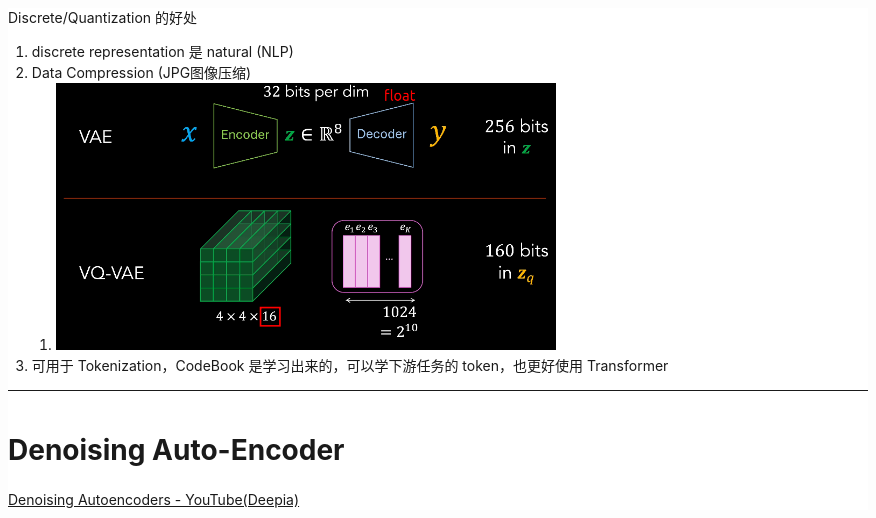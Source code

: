 
Discrete/Quantization 的好处
1. discrete representation 是 natural (NLP)
2. Data Compression (JPG图像压缩)
   1. <img src="Pics/vq015.png" width=500>
3. 可用于 Tokenization，CodeBook 是学习出来的，可以学下游任务的 token，也更好使用 Transformer

[](https://www.youtube.com/watch?v=1mi2MSvigcc)

[](https://www.youtube.com/watch?v=1ZHzAOutcnw)

[](https://www.youtube.com/watch?v=ZNRNddl9owI)


---

# Denoising Auto-Encoder

[Denoising Autoencoders - YouTube(Deepia)](https://www.youtube.com/watch?v=0V96wE7lY4w)












